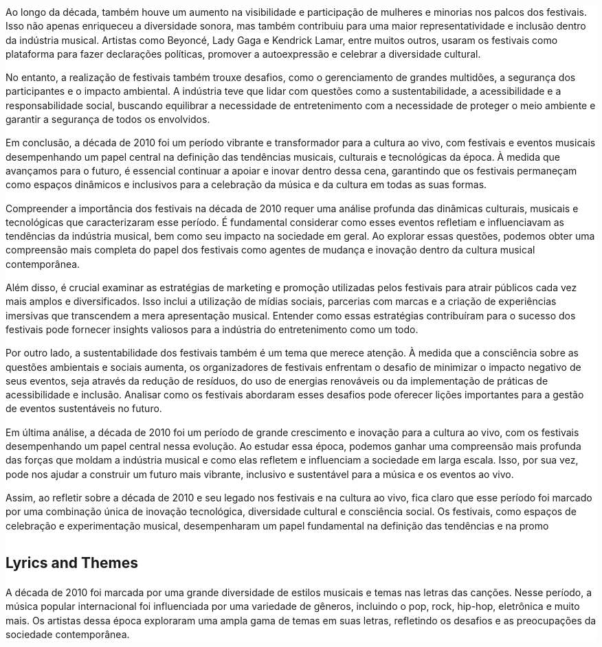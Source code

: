 Ao longo da década, também houve um aumento na visibilidade e participação de mulheres e minorias nos palcos dos festivais. Isso não apenas enriqueceu a diversidade sonora, mas também contribuiu para uma maior representatividade e inclusão dentro da indústria musical. Artistas como Beyoncé, Lady Gaga e Kendrick Lamar, entre muitos outros, usaram os festivais como plataforma para fazer declarações políticas, promover a autoexpressão e celebrar a diversidade cultural.

No entanto, a realização de festivais também trouxe desafios, como o gerenciamento de grandes multidões, a segurança dos participantes e o impacto ambiental. A indústria teve que lidar com questões como a sustentabilidade, a acessibilidade e a responsabilidade social, buscando equilibrar a necessidade de entretenimento com a necessidade de proteger o meio ambiente e garantir a segurança de todos os envolvidos.

Em conclusão, a década de 2010 foi um período vibrante e transformador para a cultura ao vivo, com festivais e eventos musicais desempenhando um papel central na definição das tendências musicais, culturais e tecnológicas da época. À medida que avançamos para o futuro, é essencial continuar a apoiar e inovar dentro dessa cena, garantindo que os festivais permaneçam como espaços dinâmicos e inclusivos para a celebração da música e da cultura em todas as suas formas. 

Compreender a importância dos festivais na década de 2010 requer uma análise profunda das dinâmicas culturais, musicais e tecnológicas que caracterizaram esse período. É fundamental considerar como esses eventos refletiam e influenciavam as tendências da indústria musical, bem como seu impacto na sociedade em geral. Ao explorar essas questões, podemos obter uma compreensão mais completa do papel dos festivais como agentes de mudança e inovação dentro da cultura musical contemporânea.

Além disso, é crucial examinar as estratégias de marketing e promoção utilizadas pelos festivais para atrair públicos cada vez mais amplos e diversificados. Isso inclui a utilização de mídias sociais, parcerias com marcas e a criação de experiências imersivas que transcendem a mera apresentação musical. Entender como essas estratégias contribuíram para o sucesso dos festivais pode fornecer insights valiosos para a indústria do entretenimento como um todo.

Por outro lado, a sustentabilidade dos festivais também é um tema que merece atenção. À medida que a consciência sobre as questões ambientais e sociais aumenta, os organizadores de festivais enfrentam o desafio de minimizar o impacto negativo de seus eventos, seja através da redução de resíduos, do uso de energias renováveis ou da implementação de práticas de acessibilidade e inclusão. Analisar como os festivais abordaram esses desafios pode oferecer lições importantes para a gestão de eventos sustentáveis no futuro.

Em última análise, a década de 2010 foi um período de grande crescimento e inovação para a cultura ao vivo, com os festivais desempenhando um papel central nessa evolução. Ao estudar essa época, podemos ganhar uma compreensão mais profunda das forças que moldam a indústria musical e como elas refletem e influenciam a sociedade em larga escala. Isso, por sua vez, pode nos ajudar a construir um futuro mais vibrante, inclusivo e sustentável para a música e os eventos ao vivo. 

Assim, ao refletir sobre a década de 2010 e seu legado nos festivais e na cultura ao vivo, fica claro que esse período foi marcado por uma combinação única de inovação tecnológica, diversidade cultural e consciência social. Os festivais, como espaços de celebração e experimentação musical, desempenharam um papel fundamental na definição das tendências e na promo

## Lyrics and Themes

A década de 2010 foi marcada por uma grande diversidade de estilos musicais e temas nas letras das canções. Nesse período, a música popular internacional foi influenciada por uma variedade de gêneros, incluindo o pop, rock, hip-hop, eletrônica e muito mais. Os artistas dessa época exploraram uma ampla gama de temas em suas letras, refletindo os desafios e as preocupações da sociedade contemporânea.

